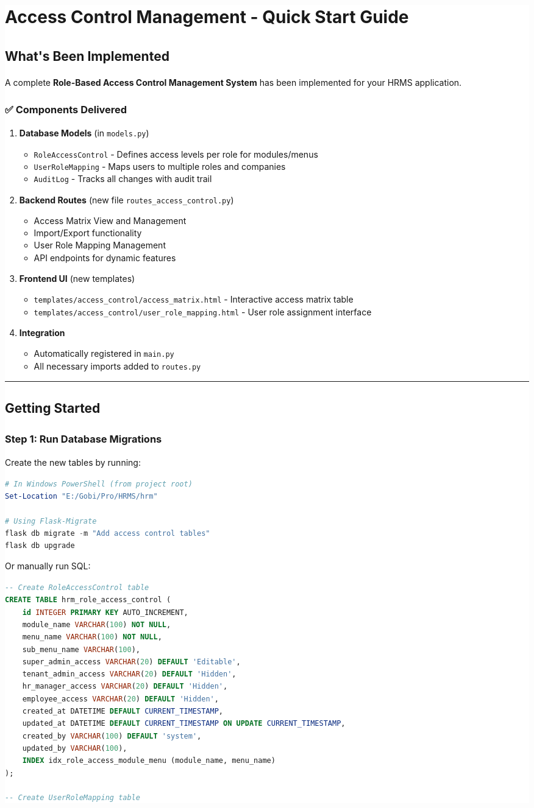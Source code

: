# Access Control Management - Quick Start Guide

## What's Been Implemented

A complete **Role-Based Access Control Management System** has been implemented for your HRMS application.

### ✅ Components Delivered

1. **Database Models** (in `models.py`)
   - `RoleAccessControl` - Defines access levels per role for modules/menus
   - `UserRoleMapping` - Maps users to multiple roles and companies
   - `AuditLog` - Tracks all changes with audit trail

2. **Backend Routes** (new file `routes_access_control.py`)
   - Access Matrix View and Management
   - Import/Export functionality
   - User Role Mapping Management
   - API endpoints for dynamic features

3. **Frontend UI** (new templates)
   - `templates/access_control/access_matrix.html` - Interactive access matrix table
   - `templates/access_control/user_role_mapping.html` - User role assignment interface

4. **Integration**
   - Automatically registered in `main.py`
   - All necessary imports added to `routes.py`

---

## Getting Started

### Step 1: Run Database Migrations

Create the new tables by running:

```powershell
# In Windows PowerShell (from project root)
Set-Location "E:/Gobi/Pro/HRMS/hrm"

# Using Flask-Migrate
flask db migrate -m "Add access control tables"
flask db upgrade
```

Or manually run SQL:
```sql
-- Create RoleAccessControl table
CREATE TABLE hrm_role_access_control (
    id INTEGER PRIMARY KEY AUTO_INCREMENT,
    module_name VARCHAR(100) NOT NULL,
    menu_name VARCHAR(100) NOT NULL,
    sub_menu_name VARCHAR(100),
    super_admin_access VARCHAR(20) DEFAULT 'Editable',
    tenant_admin_access VARCHAR(20) DEFAULT 'Hidden',
    hr_manager_access VARCHAR(20) DEFAULT 'Hidden',
    employee_access VARCHAR(20) DEFAULT 'Hidden',
    created_at DATETIME DEFAULT CURRENT_TIMESTAMP,
    updated_at DATETIME DEFAULT CURRENT_TIMESTAMP ON UPDATE CURRENT_TIMESTAMP,
    created_by VARCHAR(100) DEFAULT 'system',
    updated_by VARCHAR(100),
    INDEX idx_role_access_module_menu (module_name, menu_name)
);

-- Create UserRoleMapping table
```